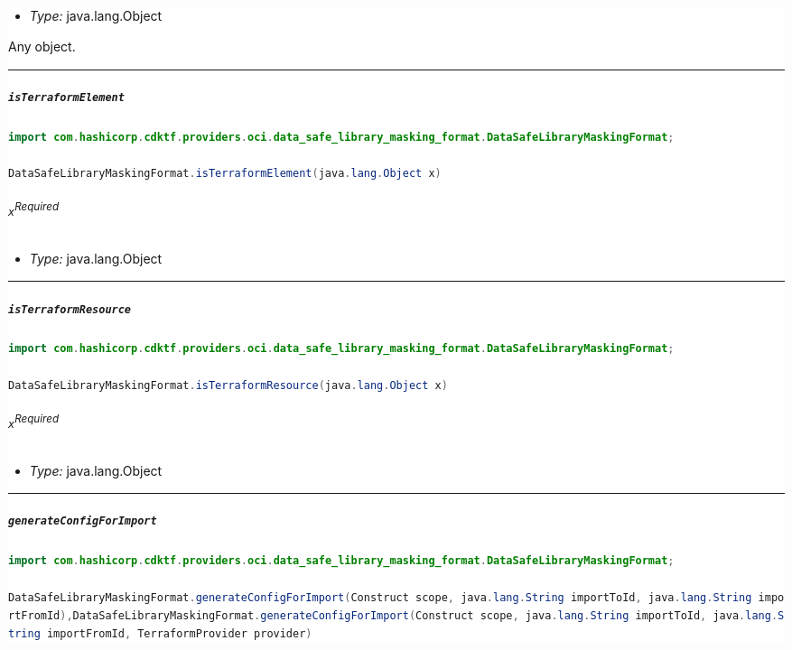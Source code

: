 - *Type:* java.lang.Object

Any object.

---

##### `isTerraformElement` <a name="isTerraformElement" id="rhizo-co-terraform-provider-oci.dataSafeLibraryMaskingFormat.DataSafeLibraryMaskingFormat.isTerraformElement"></a>

```java
import com.hashicorp.cdktf.providers.oci.data_safe_library_masking_format.DataSafeLibraryMaskingFormat;

DataSafeLibraryMaskingFormat.isTerraformElement(java.lang.Object x)
```

###### `x`<sup>Required</sup> <a name="x" id="rhizo-co-terraform-provider-oci.dataSafeLibraryMaskingFormat.DataSafeLibraryMaskingFormat.isTerraformElement.parameter.x"></a>

- *Type:* java.lang.Object

---

##### `isTerraformResource` <a name="isTerraformResource" id="rhizo-co-terraform-provider-oci.dataSafeLibraryMaskingFormat.DataSafeLibraryMaskingFormat.isTerraformResource"></a>

```java
import com.hashicorp.cdktf.providers.oci.data_safe_library_masking_format.DataSafeLibraryMaskingFormat;

DataSafeLibraryMaskingFormat.isTerraformResource(java.lang.Object x)
```

###### `x`<sup>Required</sup> <a name="x" id="rhizo-co-terraform-provider-oci.dataSafeLibraryMaskingFormat.DataSafeLibraryMaskingFormat.isTerraformResource.parameter.x"></a>

- *Type:* java.lang.Object

---

##### `generateConfigForImport` <a name="generateConfigForImport" id="rhizo-co-terraform-provider-oci.dataSafeLibraryMaskingFormat.DataSafeLibraryMaskingFormat.generateConfigForImport"></a>

```java
import com.hashicorp.cdktf.providers.oci.data_safe_library_masking_format.DataSafeLibraryMaskingFormat;

DataSafeLibraryMaskingFormat.generateConfigForImport(Construct scope, java.lang.String importToId, java.lang.String importFromId),DataSafeLibraryMaskingFormat.generateConfigForImport(Construct scope, java.lang.String importToId, java.lang.String importFromId, TerraformProvider provider)
```
